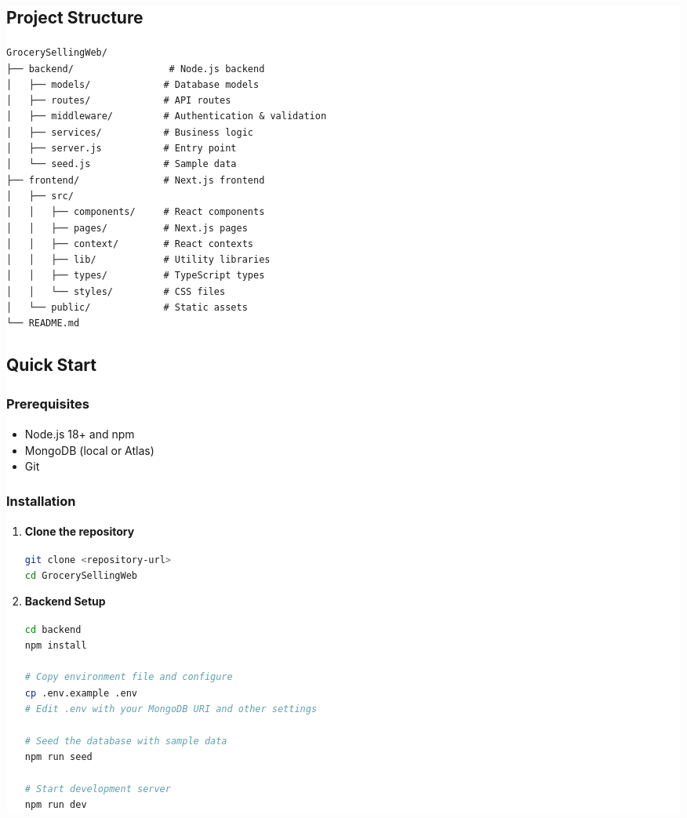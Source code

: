 ## Project Structure

```
GrocerySellingWeb/
├── backend/                 # Node.js backend
│   ├── models/             # Database models
│   ├── routes/             # API routes
│   ├── middleware/         # Authentication & validation
│   ├── services/           # Business logic
│   ├── server.js           # Entry point
│   └── seed.js             # Sample data
├── frontend/               # Next.js frontend
│   ├── src/
│   │   ├── components/     # React components
│   │   ├── pages/          # Next.js pages
│   │   ├── context/        # React contexts
│   │   ├── lib/            # Utility libraries
│   │   ├── types/          # TypeScript types
│   │   └── styles/         # CSS files
│   └── public/             # Static assets
└── README.md
```

## Quick Start

### Prerequisites
- Node.js 18+ and npm
- MongoDB (local or Atlas)
- Git

### Installation

1. **Clone the repository**
   ```bash
   git clone <repository-url>
   cd GrocerySellingWeb
   ```

2. **Backend Setup**
   ```bash
   cd backend
   npm install
   
   # Copy environment file and configure
   cp .env.example .env
   # Edit .env with your MongoDB URI and other settings
   
   # Seed the database with sample data
   npm run seed
   
   # Start development server
   npm run dev
   ```

